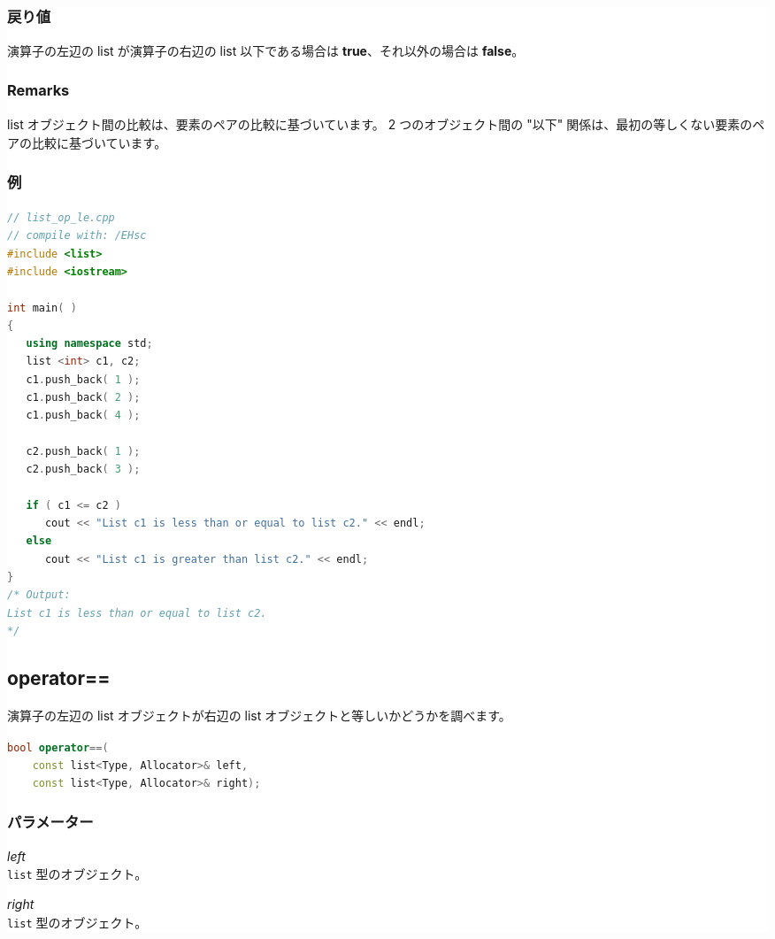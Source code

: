 ### <a name="return-value"></a>戻り値

演算子の左辺の list が演算子の右辺の list 以下である場合は **true**、それ以外の場合は **false**。

### <a name="remarks"></a>Remarks

list オブジェクト間の比較は、要素のペアの比較に基づいています。 2 つのオブジェクト間の "以下" 関係は、最初の等しくない要素のペアの比較に基づいています。

### <a name="example"></a>例

```cpp
// list_op_le.cpp
// compile with: /EHsc
#include <list>
#include <iostream>

int main( )
{
   using namespace std;
   list <int> c1, c2;
   c1.push_back( 1 );
   c1.push_back( 2 );
   c1.push_back( 4 );

   c2.push_back( 1 );
   c2.push_back( 3 );

   if ( c1 <= c2 )
      cout << "List c1 is less than or equal to list c2." << endl;
   else
      cout << "List c1 is greater than list c2." << endl;
}
/* Output:
List c1 is less than or equal to list c2.
*/
```

## <a name="op_eq_eq"></a>  operator==

演算子の左辺の list オブジェクトが右辺の list オブジェクトと等しいかどうかを調べます。

```cpp
bool operator==(
    const list<Type, Allocator>& left,
    const list<Type, Allocator>& right);
```

### <a name="parameters"></a>パラメーター

*left*<br/>
`list` 型のオブジェクト。

*right*<br/>
`list` 型のオブジェクト。
